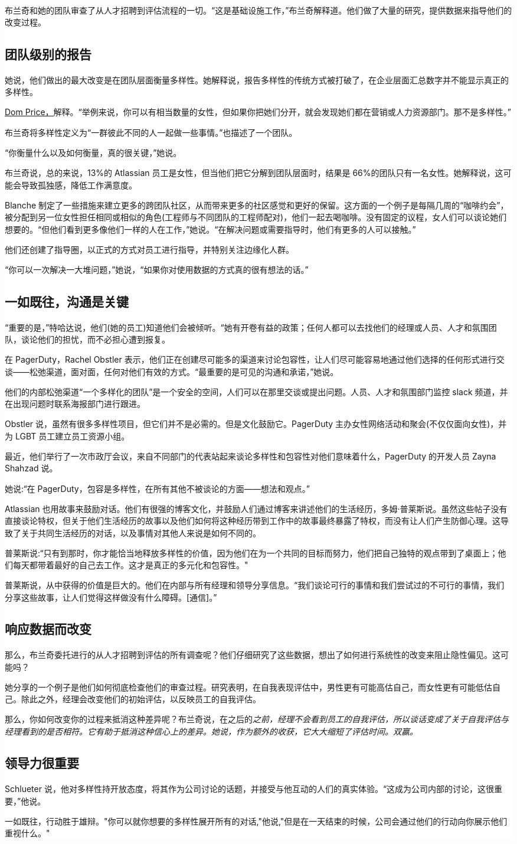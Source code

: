 布兰奇和她的团队审查了从人才招聘到评估流程的一切。“这是基础设施工作，”布兰奇解释道。他们做了大量的研究，提供数据来指导他们的改变过程。

## 团队级别的报告

她说，他们做出的最大改变是在团队层面衡量多样性。她解释说，报告多样性的传统方式被打破了，在企业层面汇总数字并不能显示真正的多样性。

[Dom Price，](https://www.linkedin.com/in/dominic-price-0892243/)解释。“举例来说，你可以有相当数量的女性，但如果你把她们分开，就会发现她们都在营销或人力资源部门。那不是多样性。”

布兰奇将多样性定义为“一群彼此不同的人一起做一些事情。”也描述了一个团队。

“你衡量什么以及如何衡量，真的很关键，”她说。

布兰奇说，总的来说，13%的 Atlassian 员工是女性，但当他们把它分解到团队层面时，结果是 66%的团队只有一名女性。她解释说，这可能会导致孤独感，降低工作满意度。

Blanche 制定了一些措施来建立更多的跨团队社区，从而带来更多的社区感觉和更好的保留。这方面的一个例子是每隔几周的“咖啡约会”，被分配到另一位女性担任相同或相似的角色(工程师与不同团队的工程师配对)，他们一起去喝咖啡。没有固定的议程，女人们可以谈论她们想要的。“但他们看到更多像他们一样的人在工作，”她说。“在解决问题或需要指导时，他们有更多的人可以接触。”

他们还创建了指导圈，以正式的方式对员工进行指导，并特别关注边缘化人群。

“你可以一次解决一大堆问题，”她说，“如果你对使用数据的方式真的很有想法的话。”

## 一如既往，沟通是关键

“重要的是，”特哈达说，他们(她的员工)知道他们会被倾听。“她有开卷有益的政策；任何人都可以去找他们的经理或人员、人才和氛围团队，谈论他们的担忧，而不必担心遭到报复。

在 PagerDuty，Rachel Obstler 表示，他们正在创建尽可能多的渠道来讨论包容性，让人们尽可能容易地通过他们选择的任何形式进行交谈——松弛渠道，面对面，任何对他们有效的方式。“最重要的是可见的沟通和承诺，”她说。

他们的内部松弛渠道“一个多样化的团队”是一个安全的空间，人们可以在那里交谈或提出问题。人员、人才和氛围部门监控 slack 频道，并在出现问题时联系海报部门进行跟进。

Obstler 说，虽然有很多多样性项目，但它们并不是必需的。但是文化鼓励它。PagerDuty 主办女性网络活动和聚会(不仅仅面向女性)，并为 LGBT 员工建立员工资源小组。

最近，他们举行了一次市政厅会议，来自不同部门的代表站起来谈论多样性和包容性对他们意味着什么，PagerDuty 的开发人员 Zayna Shahzad 说。

她说:“在 PagerDuty，包容是多样性，在所有其他不被谈论的方面——想法和观点。”

Atlassian 也用故事来鼓励对话。他们有很强的博客文化，并鼓励人们通过博客来讲述他们的生活经历，多姆·普莱斯说。虽然这些帖子没有直接谈论特权，但关于他们生活经历的故事以及他们如何将这种经历带到工作中的故事最终暴露了特权，而没有让人们产生防御心理。这导致了关于共同生活经历的对话，以及事情对其他人来说是如何不同的。

普莱斯说:“只有到那时，你才能恰当地释放多样性的价值，因为他们在为一个共同的目标而努力，他们把自己独特的观点带到了桌面上；他们每天都带着最好的自己去工作。这才是真正的多元化和包容性。"

普莱斯说，从中获得的价值是巨大的。他们在内部与所有经理和领导分享信息。“我们谈论可行的事情和我们尝试过的不可行的事情，我们分享这些故事，让人们觉得这样做没有什么障碍。[通信]。”

## 响应数据而改变

那么，布兰奇委托进行的从人才招聘到评估的所有调查呢？他们仔细研究了这些数据，想出了如何进行系统性的改变来阻止隐性偏见。这可能吗？

她分享的一个例子是他们如何彻底检查他们的审查过程。研究表明，在自我表现评估中，男性更有可能高估自己，而女性更有可能低估自己。除此之外，经理会改变他们的初始评估，以反映员工的自我评估。

那么，你如何改变你的过程来抵消这种差异呢？布兰奇说，在之后的*之前，经理不会看到员工的自我评估，所以谈话变成了关于自我评估与经理看到的是否相符。它有助于抵消这种信心上的差异。她说，作为额外的收获，它大大缩短了评估时间。双赢。*

## 领导力很重要

Schlueter 说，他对多样性持开放态度，将其作为公司讨论的话题，并接受与他互动的人们的真实体验。“这成为公司内部的讨论，这很重要，”他说。

一如既往，行动胜于雄辩。"你可以就你想要的多样性展开所有的对话,"他说,"但是在一天结束的时候，公司会通过他们的行动向你展示他们重视什么。"
